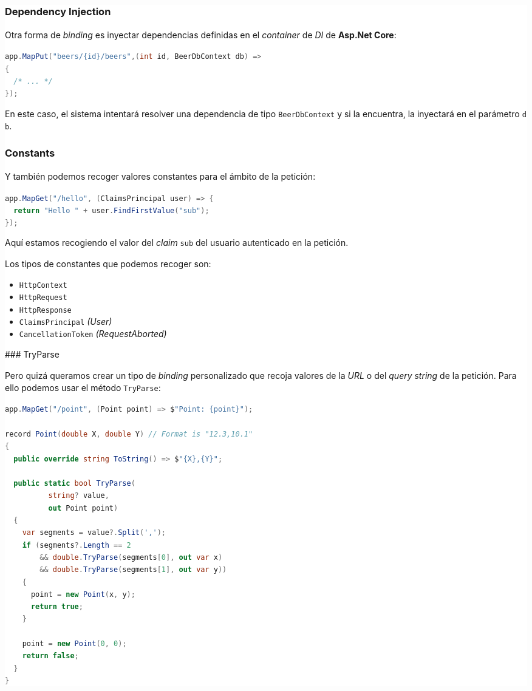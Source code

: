 ### Dependency Injection

Otra forma de *binding* es inyectar dependencias definidas en el *container* de *DI* de **Asp.Net Core**:

```csharp
app.MapPut("beers/{id}/beers",(int id, BeerDbContext db) =>
{
  /* ... */
});
```

En este caso, el sistema intentará resolver una dependencia de tipo `BeerDbContext` y si la encuentra, la inyectará en el parámetro `db`.

### Constants

Y también podemos recoger valores constantes para el ámbito de la petición:

```csharp
app.MapGet("/hello", (ClaimsPrincipal user) => {
  return "Hello " + user.FindFirstValue("sub");
});
```

Aquí estamos recogiendo el valor del *claim* `sub` del usuario autenticado en la petición.

Los tipos de constantes que podemos recoger son:

- `HttpContext`
- `HttpRequest`
- `HttpResponse`
- `ClaimsPrincipal` *(User)*
- `CancellationToken` *(RequestAborted)*

### TryParse

Pero quizá queramos crear un tipo de *binding* personalizado que recoja valores de la *URL* o del *query string* de la petición. Para ello podemos usar el método `TryParse`:

```csharp
app.MapGet("/point", (Point point) => $"Point: {point}");

record Point(double X, double Y) // Format is "12.3,10.1"
{
  public override string ToString() => $"{X},{Y}";

  public static bool TryParse(
          string? value,
          out Point point)
  {
    var segments = value?.Split(',');
    if (segments?.Length == 2
        && double.TryParse(segments[0], out var x)
        && double.TryParse(segments[1], out var y))
    {
      point = new Point(x, y);
      return true;
    }

    point = new Point(0, 0);
    return false;
  }
}
```
